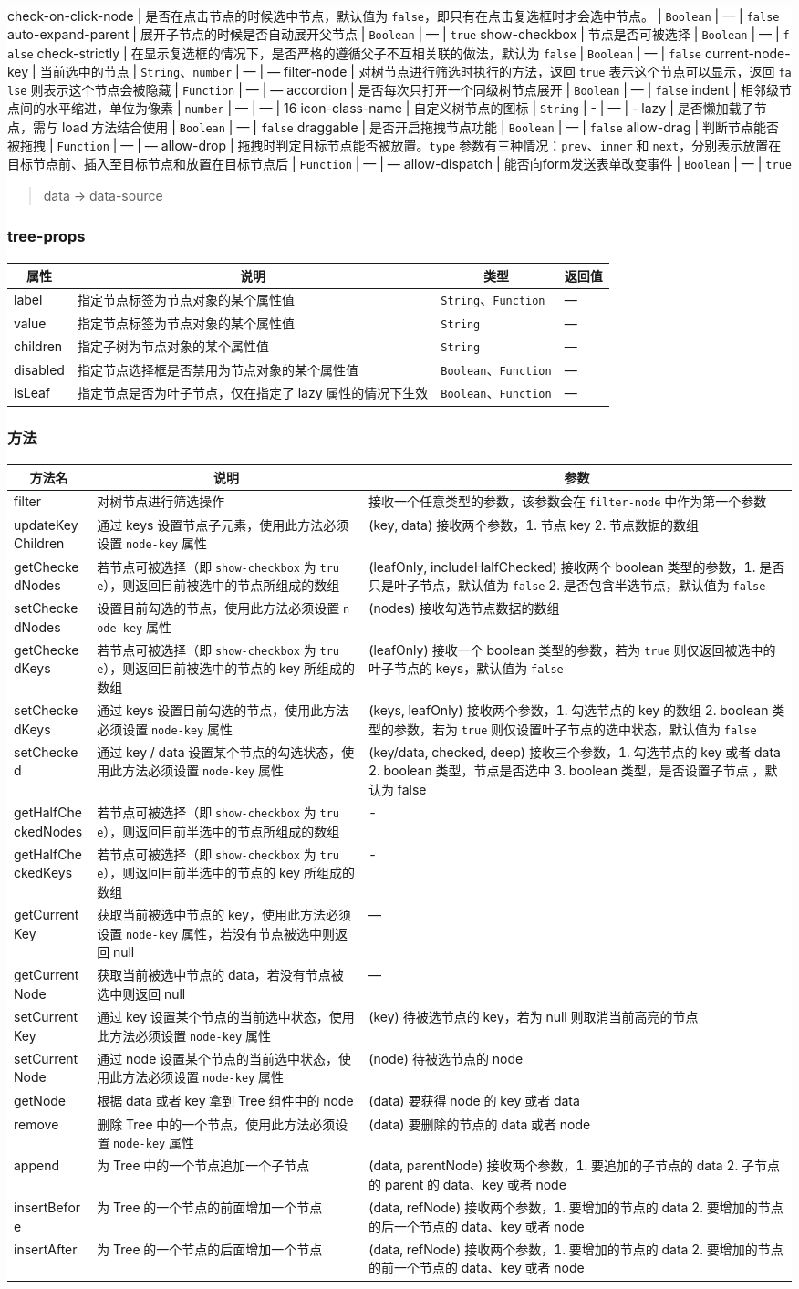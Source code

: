 check-on-click-node | 是否在点击节点的时候选中节点，默认值为 `false`，即只有在点击复选框时才会选中节点。 | `Boolean` | — | `false` 
auto-expand-parent | 展开子节点的时候是否自动展开父节点 | `Boolean` | — | `true` 
show-checkbox | 节点是否可被选择 | `Boolean` | — | `false` 
check-strictly | 在显示复选框的情况下，是否严格的遵循父子不互相关联的做法，默认为 `false` | `Boolean` | — | `false` 
current-node-key | 当前选中的节点 | `String`、`number` | — | —
filter-node | 对树节点进行筛选时执行的方法，返回 `true` 表示这个节点可以显示，返回 `false` 则表示这个节点会被隐藏 | `Function` | — | —
accordion | 是否每次只打开一个同级树节点展开 | `Boolean` | — | `false` 
indent | 相邻级节点间的水平缩进，单位为像素 | `number` | — | — | 16 
icon-class-name | 自定义树节点的图标 | `String` | - | — | - 
lazy | 是否懒加载子节点，需与 load 方法结合使用 | `Boolean` | — | `false` 
draggable | 是否开启拖拽节点功能 | `Boolean` | — | `false` 
allow-drag | 判断节点能否被拖拽 | `Function` | — | —
allow-drop | 拖拽时判定目标节点能否被放置。`type` 参数有三种情况：`prev`、`inner` 和 `next`，分别表示放置在目标节点前、插入至目标节点和放置在目标节点后 | `Function` | — | —
allow-dispatch | 能否向form发送表单改变事件 | `Boolean` | — | `true`

> data -> data-source

### tree-props
属性 | 说明 | 类型 | 返回值
---|---|---|---
label | 指定节点标签为节点对象的某个属性值 | `String`、`Function` | — 
value | 指定节点标签为节点对象的某个属性值 | `String` | — 
children | 指定子树为节点对象的某个属性值 | `String` | — 
disabled | 指定节点选择框是否禁用为节点对象的某个属性值 | `Boolean`、`Function` | — 
isLeaf | 指定节点是否为叶子节点，仅在指定了 lazy 属性的情况下生效 | `Boolean`、`Function` | — 

### 方法
方法名 | 说明 | 参数
---|---|---
filter | 对树节点进行筛选操作 | 接收一个任意类型的参数，该参数会在 `filter-node` 中作为第一个参数 | -
updateKeyChildren | 通过 keys 设置节点子元素，使用此方法必须设置 `node-key` 属性 | (key, data) 接收两个参数，1. 节点 key 2. 节点数据的数组 | -
getCheckedNodes | 若节点可被选择（即 `show-checkbox` 为 `true`），则返回目前被选中的节点所组成的数组 | (leafOnly, includeHalfChecked) 接收两个 boolean 类型的参数，1. 是否只是叶子节点，默认值为 `false` 2. 是否包含半选节点，默认值为 `false` | -
setCheckedNodes | 设置目前勾选的节点，使用此方法必须设置 `node-key` 属性 | (nodes) 接收勾选节点数据的数组 | -
getCheckedKeys | 若节点可被选择（即 `show-checkbox` 为 `true`），则返回目前被选中的节点的 key 所组成的数组 | (leafOnly) 接收一个 boolean 类型的参数，若为 `true` 则仅返回被选中的叶子节点的 keys，默认值为 `false` | -
setCheckedKeys | 通过 keys 设置目前勾选的节点，使用此方法必须设置 `node-key` 属性 | (keys, leafOnly) 接收两个参数，1. 勾选节点的 key 的数组 2. boolean 类型的参数，若为 `true` 则仅设置叶子节点的选中状态，默认值为 `false` | -
setChecked | 通过 key / data 设置某个节点的勾选状态，使用此方法必须设置 `node-key` 属性 | (key/data, checked, deep) 接收三个参数，1. 勾选节点的 key 或者 data 2. boolean 类型，节点是否选中  3. boolean 类型，是否设置子节点 ，默认为 false | - 
getHalfCheckedNodes | 若节点可被选择（即 `show-checkbox` 为 `true`），则返回目前半选中的节点所组成的数组 | -
getHalfCheckedKeys | 若节点可被选择（即 `show-checkbox` 为 `true`），则返回目前半选中的节点的 key 所组成的数组 | - 
getCurrentKey | 获取当前被选中节点的 key，使用此方法必须设置 `node-key` 属性，若没有节点被选中则返回 null | — 
getCurrentNode | 获取当前被选中节点的 data，若没有节点被选中则返回 null | — 
setCurrentKey | 通过 key 设置某个节点的当前选中状态，使用此方法必须设置 `node-key` 属性 | (key) 待被选节点的 key，若为 null 则取消当前高亮的节点 | -
setCurrentNode | 通过 node 设置某个节点的当前选中状态，使用此方法必须设置 `node-key` 属性 | (node) 待被选节点的 node | - 
getNode | 根据 data 或者 key 拿到 Tree 组件中的 node | (data) 要获得 node 的 key 或者 data | -
remove | 删除 Tree 中的一个节点，使用此方法必须设置 `node-key` 属性 | (data) 要删除的节点的 data 或者 node | - 
append | 为 Tree 中的一个节点追加一个子节点 | (data, parentNode) 接收两个参数，1. 要追加的子节点的 data 2. 子节点的 parent 的 data、key 或者 node | -
insertBefore | 为 Tree 的一个节点的前面增加一个节点 | (data, refNode) 接收两个参数，1. 要增加的节点的 data 2. 要增加的节点的后一个节点的 data、key 或者 node | -
insertAfter | 为 Tree 的一个节点的后面增加一个节点 | (data, refNode) 接收两个参数，1. 要增加的节点的 data 2. 要增加的节点的前一个节点的 data、key 或者 node | -

